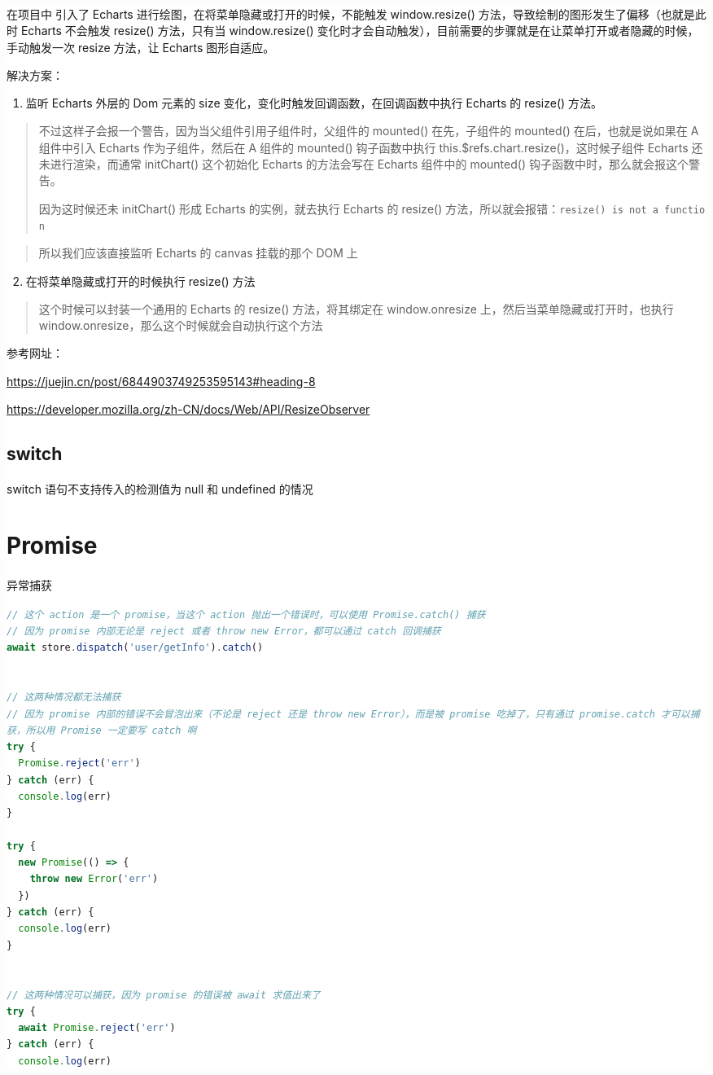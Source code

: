 在项目中 引入了 Echarts 进行绘图，在将菜单隐藏或打开的时候，不能触发 window.resize() 方法，导致绘制的图形发生了偏移（也就是此时 Echarts 不会触发 resize() 方法，只有当 window.resize() 变化时才会自动触发），目前需要的步骤就是在让菜单打开或者隐藏的时候，手动触发一次 resize 方法，让 Echarts 图形自适应。



解决方案：

1. 监听 Echarts 外层的 Dom 元素的 size 变化，变化时触发回调函数，在回调函数中执行 Echarts 的 resize() 方法。

> 不过这样子会报一个警告，因为当父组件引用子组件时，父组件的 mounted() 在先，子组件的 mounted() 在后，也就是说如果在 A 组件中引入 Echarts 作为子组件，然后在 A 组件的 mounted() 钩子函数中执行 this.$refs.chart.resize()，这时候子组件 Echarts 还未进行渲染，而通常 initChart() 这个初始化 Echarts 的方法会写在 Echarts 组件中的 mounted() 钩子函数中时，那么就会报这个警告。
>
> 因为这时候还未 initChart() 形成 Echarts 的实例，就去执行 Echarts 的 resize() 方法，所以就会报错：`resize() is not a function`

> 所以我们应该直接监听 Echarts 的 canvas 挂载的那个 DOM 上

2. 在将菜单隐藏或打开的时候执行 resize() 方法

> 这个时候可以封装一个通用的 Echarts 的 resize() 方法，将其绑定在 window.onresize 上，然后当菜单隐藏或打开时，也执行 window.onresize，那么这个时候就会自动执行这个方法



参考网址：

https://juejin.cn/post/6844903749253595143#heading-8

https://developer.mozilla.org/zh-CN/docs/Web/API/ResizeObserver



## switch

switch 语句不支持传入的检测值为 null 和 undefined 的情况



# Promise

异常捕获

```js
// 这个 action 是一个 promise，当这个 action 抛出一个错误时，可以使用 Promise.catch() 捕获
// 因为 promise 内部无论是 reject 或者 throw new Error，都可以通过 catch 回调捕获
await store.dispatch('user/getInfo').catch()


// 这两种情况都无法捕获
// 因为 promise 内部的错误不会冒泡出来（不论是 reject 还是 throw new Error），而是被 promise 吃掉了，只有通过 promise.catch 才可以捕获，所以用 Promise 一定要写 catch 啊
try {
  Promise.reject('err')
} catch (err) {
  console.log(err)
}

try {
  new Promise(() => {
    throw new Error('err')
  })
} catch (err) {
  console.log(err)
}


// 这两种情况可以捕获，因为 promise 的错误被 await 求值出来了
try {
  await Promise.reject('err')
} catch (err) {
  console.log(err)
```